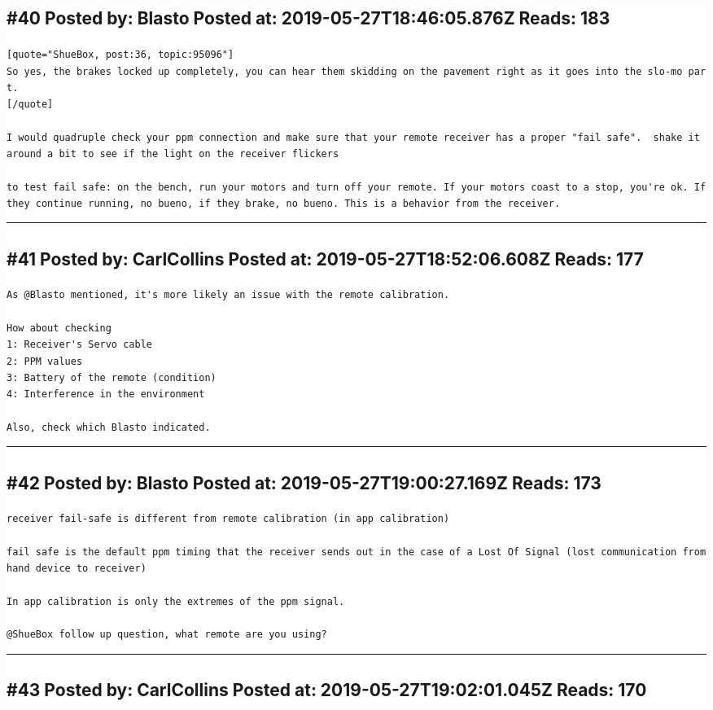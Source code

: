 ## \#40 Posted by: Blasto Posted at: 2019-05-27T18:46:05.876Z Reads: 183

```
[quote="ShueBox, post:36, topic:95096"]
So yes, the brakes locked up completely, you can hear them skidding on the pavement right as it goes into the slo-mo part.
[/quote]

I would quadruple check your ppm connection and make sure that your remote receiver has a proper "fail safe".  shake it around a bit to see if the light on the receiver flickers

to test fail safe: on the bench, run your motors and turn off your remote. If your motors coast to a stop, you're ok. If they continue running, no bueno, if they brake, no bueno. This is a behavior from the receiver.
```

---
## \#41 Posted by: CarlCollins Posted at: 2019-05-27T18:52:06.608Z Reads: 177

```
As @Blasto mentioned, it's more likely an issue with the remote calibration.

How about checking 
1: Receiver's Servo cable 
2: PPM values
3: Battery of the remote (condition)
4: Interference in the environment 

Also, check which Blasto indicated.
```

---
## \#42 Posted by: Blasto Posted at: 2019-05-27T19:00:27.169Z Reads: 173

```
receiver fail-safe is different from remote calibration (in app calibration)

fail safe is the default ppm timing that the receiver sends out in the case of a Lost Of Signal (lost communication from hand device to receiver) 

In app calibration is only the extremes of the ppm signal.

@ShueBox follow up question, what remote are you using?
```

---
## \#43 Posted by: CarlCollins Posted at: 2019-05-27T19:02:01.045Z Reads: 170
